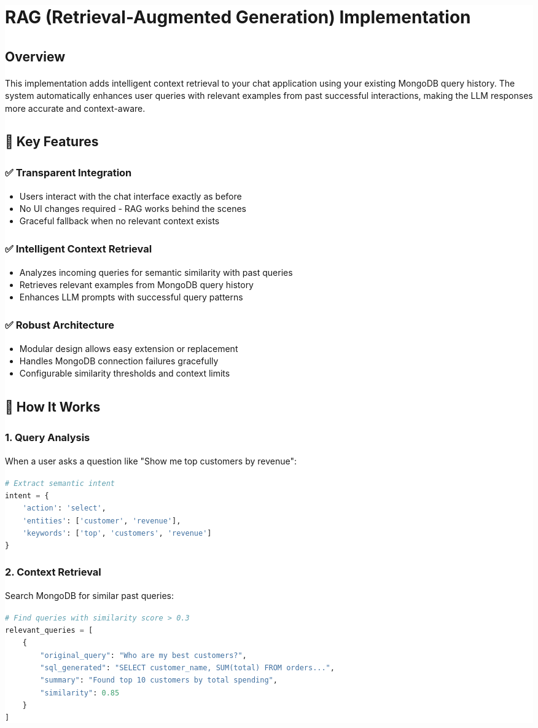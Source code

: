 # RAG (Retrieval-Augmented Generation) Implementation

## Overview

This implementation adds intelligent context retrieval to your chat application using your existing MongoDB query history. The system automatically enhances user queries with relevant examples from past successful interactions, making the LLM responses more accurate and context-aware.

## 🎯 Key Features

### ✅ **Transparent Integration**
- Users interact with the chat interface exactly as before
- No UI changes required - RAG works behind the scenes
- Graceful fallback when no relevant context exists

### ✅ **Intelligent Context Retrieval**
- Analyzes incoming queries for semantic similarity with past queries
- Retrieves relevant examples from MongoDB query history
- Enhances LLM prompts with successful query patterns

### ✅ **Robust Architecture**
- Modular design allows easy extension or replacement
- Handles MongoDB connection failures gracefully
- Configurable similarity thresholds and context limits

## 🚀 How It Works

### 1. **Query Analysis**
When a user asks a question like "Show me top customers by revenue":

```python
# Extract semantic intent
intent = {
    'action': 'select',
    'entities': ['customer', 'revenue'], 
    'keywords': ['top', 'customers', 'revenue']
}
```

### 2. **Context Retrieval**
Search MongoDB for similar past queries:

```python
# Find queries with similarity score > 0.3
relevant_queries = [
    {
        "original_query": "Who are my best customers?",
        "sql_generated": "SELECT customer_name, SUM(total) FROM orders...",
        "summary": "Found top 10 customers by total spending",
        "similarity": 0.85
    }
]
```
